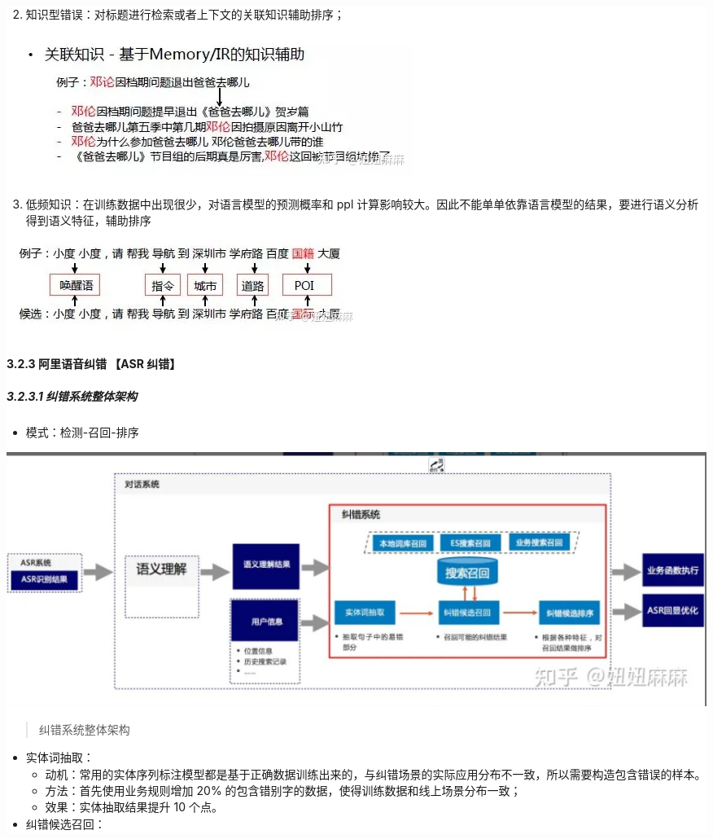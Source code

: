 2. 知识型错误：对标题进行检索或者上下文的关联知识辅助排序；
   
![](img/微信截图_20210916201002.png)

3. 低频知识：在训练数据中出现很少，对语言模型的预测概率和 ppl 计算影响较大。因此不能单单依靠语言模型的结果，要进行语义分析得到语义特征，辅助排序

![](img/微信截图_20210916200947.png)


#### 3.2.3 阿里语音纠错 【ASR 纠错】

##### 3.2.3.1 纠错系统整体架构

- 模式：检测-召回-排序

![](img/微信截图_20210917085600.png)
> 纠错系统整体架构

- 实体词抽取：
  - 动机：常用的实体序列标注模型都是基于正确数据训练出来的，与纠错场景的实际应用分布不一致，所以需要构造包含错误的样本。
  - 方法：首先使用业务规则增加 20% 的包含错别字的数据，使得训练数据和线上场景分布一致；
  - 效果：实体抽取结果提升 10 个点。
- 纠错候选召回：
